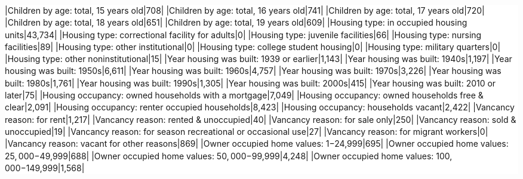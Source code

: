 |Children by age: total, 15 years old|708|
|Children by age: total, 16 years old|741|
|Children by age: total, 17 years old|720|
|Children by age: total, 18 years old|651|
|Children by age: total, 19 years old|609|
|Housing type: in occupied housing units|43,734|
|Housing type: correctional facility for adults|0|
|Housing type: juvenile facilities|66|
|Housing type: nursing facilities|89|
|Housing type: other institutional|0|
|Housing type: college student housing|0|
|Housing type: military quarters|0|
|Housing type: other noninstitutional|15|
|Year housing was built: 1939 or earlier|1,143|
|Year housing was built: 1940s|1,197|
|Year housing was built: 1950s|6,611|
|Year housing was built: 1960s|4,757|
|Year housing was built: 1970s|3,226|
|Year housing was built: 1980s|1,761|
|Year housing was built: 1990s|1,305|
|Year housing was built: 2000s|415|
|Year housing was built: 2010 or later|75|
|Housing occupancy: owned households with a mortgage|7,049|
|Housing occupancy: owned households free & clear|2,091|
|Housing occupancy: renter occupied households|8,423|
|Housing occupancy: households vacant|2,422|
|Vancancy reason: for rent|1,217|
|Vancancy reason: rented & unoccupied|40|
|Vancancy reason: for sale only|250|
|Vancancy reason: sold & unoccupied|19|
|Vancancy reason: for season recreational or occasional use|27|
|Vancancy reason: for migrant workers|0|
|Vancancy reason: vacant for other reasons|869|
|Owner occupied home values: $1-$24,999|695|
|Owner occupied home values: $25,000-$49,999|688|
|Owner occupied home values: $50,000-$99,999|4,248|
|Owner occupied home values: $100,000-$149,999|1,568|